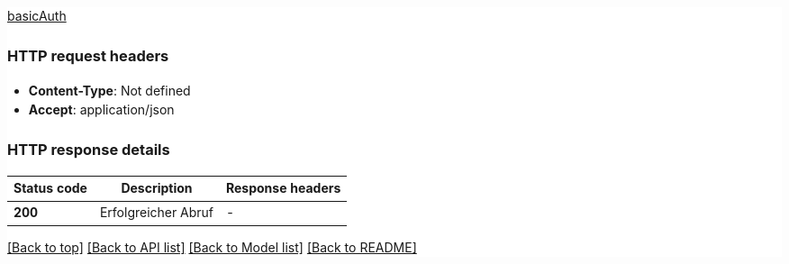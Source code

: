 [basicAuth](../README.md#basicAuth)

### HTTP request headers

 - **Content-Type**: Not defined
 - **Accept**: application/json


### HTTP response details

| Status code | Description | Response headers |
|-------------|-------------|------------------|
**200** | Erfolgreicher Abruf |  -  |

[[Back to top]](#) [[Back to API list]](../README.md#documentation-for-api-endpoints) [[Back to Model list]](../README.md#documentation-for-models) [[Back to README]](../README.md)

